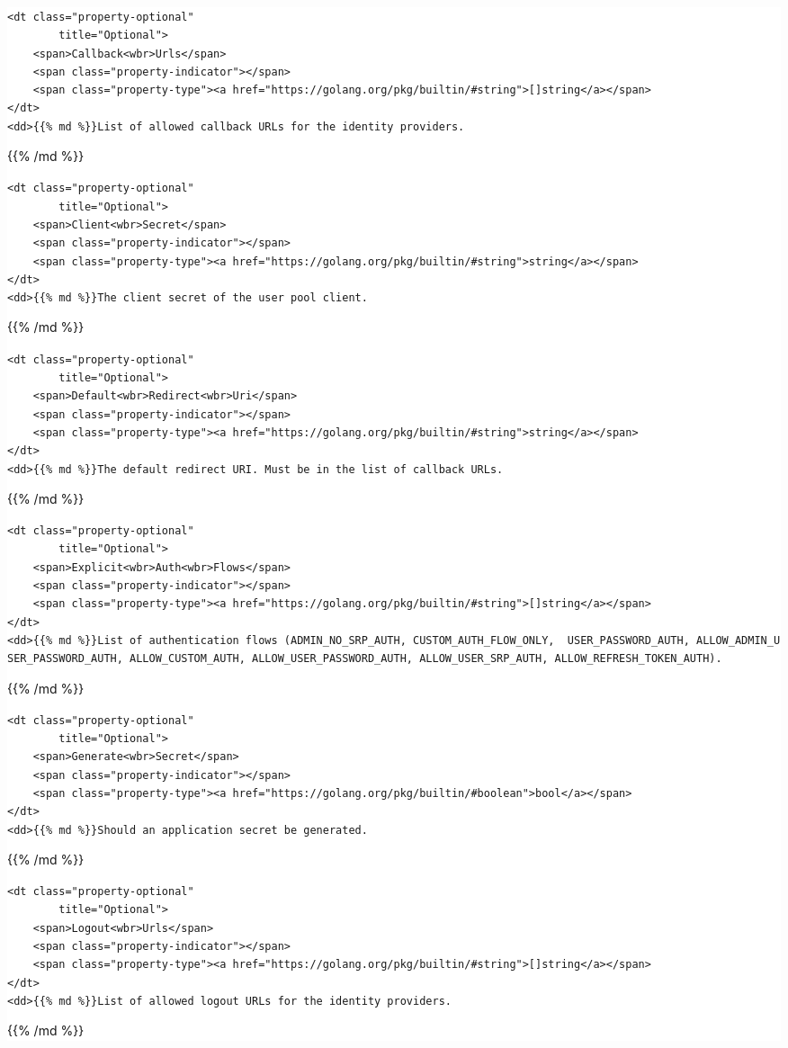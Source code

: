     <dt class="property-optional"
            title="Optional">
        <span>Callback<wbr>Urls</span>
        <span class="property-indicator"></span>
        <span class="property-type"><a href="https://golang.org/pkg/builtin/#string">[]string</a></span>
    </dt>
    <dd>{{% md %}}List of allowed callback URLs for the identity providers.
{{% /md %}}</dd>

    <dt class="property-optional"
            title="Optional">
        <span>Client<wbr>Secret</span>
        <span class="property-indicator"></span>
        <span class="property-type"><a href="https://golang.org/pkg/builtin/#string">string</a></span>
    </dt>
    <dd>{{% md %}}The client secret of the user pool client.
{{% /md %}}</dd>

    <dt class="property-optional"
            title="Optional">
        <span>Default<wbr>Redirect<wbr>Uri</span>
        <span class="property-indicator"></span>
        <span class="property-type"><a href="https://golang.org/pkg/builtin/#string">string</a></span>
    </dt>
    <dd>{{% md %}}The default redirect URI. Must be in the list of callback URLs.
{{% /md %}}</dd>

    <dt class="property-optional"
            title="Optional">
        <span>Explicit<wbr>Auth<wbr>Flows</span>
        <span class="property-indicator"></span>
        <span class="property-type"><a href="https://golang.org/pkg/builtin/#string">[]string</a></span>
    </dt>
    <dd>{{% md %}}List of authentication flows (ADMIN_NO_SRP_AUTH, CUSTOM_AUTH_FLOW_ONLY,  USER_PASSWORD_AUTH, ALLOW_ADMIN_USER_PASSWORD_AUTH, ALLOW_CUSTOM_AUTH, ALLOW_USER_PASSWORD_AUTH, ALLOW_USER_SRP_AUTH, ALLOW_REFRESH_TOKEN_AUTH).
{{% /md %}}</dd>

    <dt class="property-optional"
            title="Optional">
        <span>Generate<wbr>Secret</span>
        <span class="property-indicator"></span>
        <span class="property-type"><a href="https://golang.org/pkg/builtin/#boolean">bool</a></span>
    </dt>
    <dd>{{% md %}}Should an application secret be generated.
{{% /md %}}</dd>

    <dt class="property-optional"
            title="Optional">
        <span>Logout<wbr>Urls</span>
        <span class="property-indicator"></span>
        <span class="property-type"><a href="https://golang.org/pkg/builtin/#string">[]string</a></span>
    </dt>
    <dd>{{% md %}}List of allowed logout URLs for the identity providers.
{{% /md %}}</dd>
